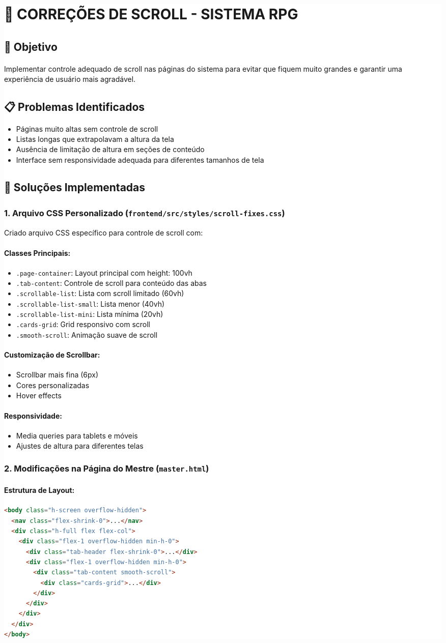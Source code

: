 # 📜 CORREÇÕES DE SCROLL - SISTEMA RPG

## 🎯 Objetivo
Implementar controle adequado de scroll nas páginas do sistema para evitar que fiquem muito grandes e garantir uma experiência de usuário mais agradável.

## 📋 Problemas Identificados
- Páginas muito altas sem controle de scroll
- Listas longas que extrapolavam a altura da tela
- Ausência de limitação de altura em seções de conteúdo
- Interface sem responsividade adequada para diferentes tamanhos de tela

## 🔧 Soluções Implementadas

### 1. Arquivo CSS Personalizado (`frontend/src/styles/scroll-fixes.css`)
Criado arquivo CSS específico para controle de scroll com:

#### Classes Principais:
- `.page-container`: Layout principal com height: 100vh
- `.tab-content`: Controle de scroll para conteúdo das abas
- `.scrollable-list`: Lista com scroll limitado (60vh)
- `.scrollable-list-small`: Lista menor (40vh)
- `.scrollable-list-mini`: Lista mínima (20vh)
- `.cards-grid`: Grid responsivo com scroll
- `.smooth-scroll`: Animação suave de scroll

#### Customização de Scrollbar:
- Scrollbar mais fina (6px)
- Cores personalizadas
- Hover effects

#### Responsividade:
- Media queries para tablets e móveis
- Ajustes de altura para diferentes telas

### 2. Modificações na Página do Mestre (`master.html`)

#### Estrutura de Layout:
```html
<body class="h-screen overflow-hidden">
  <nav class="flex-shrink-0">...</nav>
  <div class="h-full flex flex-col">
    <div class="flex-1 overflow-hidden min-h-0">
      <div class="tab-header flex-shrink-0">...</div>
      <div class="flex-1 overflow-hidden min-h-0">
        <div class="tab-content smooth-scroll">
          <div class="cards-grid">...</div>
        </div>
      </div>
    </div>
  </div>
</body>
```

